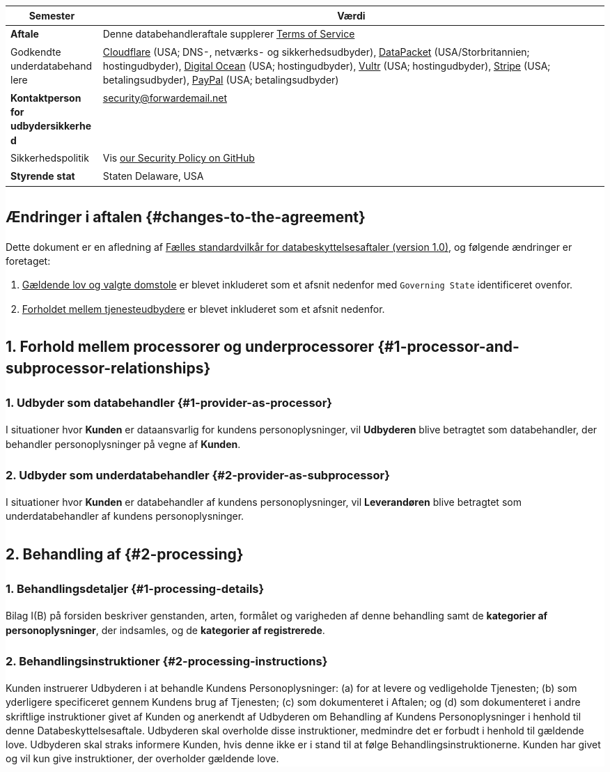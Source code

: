 | Semester | Værdi |
| ------------------------------------------ | ------------------------------------------------------------------------------------------------------------------------------------------------------------------------------------------------------------------------------------------------------------------------------------------------------------------------------------------------------------------------------------------- |
| **Aftale** | Denne databehandleraftale supplerer [Terms of Service](/terms) |
| Godkendte underdatabehandlere | [Cloudflare](https://cloudflare.com) (USA; DNS-, netværks- og sikkerhedsudbyder), [DataPacket](https://www.datapacket.com/) (USA/Storbritannien; hostingudbyder), [Digital Ocean](https://digitalocean.com) (USA; hostingudbyder), [Vultr](https://www.vultr.com) (USA; hostingudbyder), [Stripe](https://stripe.com) (USA; betalingsudbyder), [PayPal](https://paypal.com) (USA; betalingsudbyder) |
| <strong>Kontaktperson for udbydersikkerhed</strong> | <a href="mailto:security@forwardemail.net"><security@forwardemail.net></a> |
| Sikkerhedspolitik | Vis [our Security Policy on GitHub](https://github.com/forwardemail/forwardemail.net/security/policy) |
| **Styrende stat** | Staten Delaware, USA |

## Ændringer i aftalen {#changes-to-the-agreement}

Dette dokument er en afledning af [Fælles standardvilkår for databeskyttelsesaftaler (version 1.0)](https://commonpaper.com/standards/data-processing-agreement/1.0), og følgende ændringer er foretaget:

1. [Gældende lov og valgte domstole](#11-governing-law-and-chosen-courts) er blevet inkluderet som et afsnit nedenfor med `Governing State` identificeret ovenfor.

2. [Forholdet mellem tjenesteudbydere](#12-service-provider-relationship) er blevet inkluderet som et afsnit nedenfor.

## 1. Forhold mellem processorer og underprocessorer {#1-processor-and-subprocessor-relationships}

### 1. Udbyder som databehandler {#1-provider-as-processor}

I situationer hvor <strong>Kunden</strong> er dataansvarlig for kundens personoplysninger, vil <strong>Udbyderen</strong> blive betragtet som databehandler, der behandler personoplysninger på vegne af <strong>Kunden</strong>.

### 2. Udbyder som underdatabehandler {#2-provider-as-subprocessor}

I situationer hvor <strong>Kunden</strong> er databehandler af kundens personoplysninger, vil <strong>Leverandøren</strong> blive betragtet som underdatabehandler af kundens personoplysninger.

## 2. Behandling af {#2-processing}

### 1. Behandlingsdetaljer {#1-processing-details}

Bilag I(B) på forsiden beskriver genstanden, arten, formålet og varigheden af denne behandling samt de <strong>kategorier af personoplysninger</strong>, der indsamles, og de <strong>kategorier af registrerede</strong>.

### 2. Behandlingsinstruktioner {#2-processing-instructions}

Kunden instruerer Udbyderen i at behandle Kundens Personoplysninger: (a) for at levere og vedligeholde Tjenesten; (b) som yderligere specificeret gennem Kundens brug af Tjenesten; (c) som dokumenteret i Aftalen; og (d) som dokumenteret i andre skriftlige instruktioner givet af Kunden og anerkendt af Udbyderen om Behandling af Kundens Personoplysninger i henhold til denne Databeskyttelsesaftale. Udbyderen skal overholde disse instruktioner, medmindre det er forbudt i henhold til gældende love. Udbyderen skal straks informere Kunden, hvis denne ikke er i stand til at følge Behandlingsinstruktionerne. Kunden har givet og vil kun give instruktioner, der overholder gældende love.
